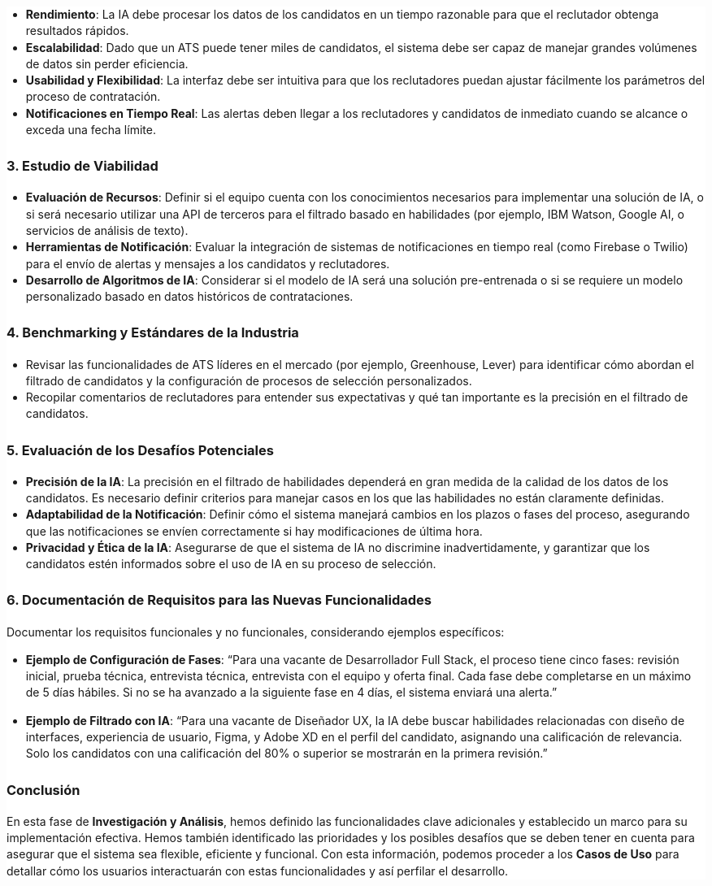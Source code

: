    - **Rendimiento**: La IA debe procesar los datos de los candidatos en un tiempo razonable para que el reclutador obtenga resultados rápidos.
   - **Escalabilidad**: Dado que un ATS puede tener miles de candidatos, el sistema debe ser capaz de manejar grandes volúmenes de datos sin perder eficiencia.
   - **Usabilidad y Flexibilidad**: La interfaz debe ser intuitiva para que los reclutadores puedan ajustar fácilmente los parámetros del proceso de contratación.
   - **Notificaciones en Tiempo Real**: Las alertas deben llegar a los reclutadores y candidatos de inmediato cuando se alcance o exceda una fecha límite.

### 3. **Estudio de Viabilidad**
   - **Evaluación de Recursos**: Definir si el equipo cuenta con los conocimientos necesarios para implementar una solución de IA, o si será necesario utilizar una API de terceros para el filtrado basado en habilidades (por ejemplo, IBM Watson, Google AI, o servicios de análisis de texto).
   - **Herramientas de Notificación**: Evaluar la integración de sistemas de notificaciones en tiempo real (como Firebase o Twilio) para el envío de alertas y mensajes a los candidatos y reclutadores.
   - **Desarrollo de Algoritmos de IA**: Considerar si el modelo de IA será una solución pre-entrenada o si se requiere un modelo personalizado basado en datos históricos de contrataciones.

### 4. **Benchmarking y Estándares de la Industria**
   - Revisar las funcionalidades de ATS líderes en el mercado (por ejemplo, Greenhouse, Lever) para identificar cómo abordan el filtrado de candidatos y la configuración de procesos de selección personalizados.
   - Recopilar comentarios de reclutadores para entender sus expectativas y qué tan importante es la precisión en el filtrado de candidatos.

### 5. **Evaluación de los Desafíos Potenciales**
   - **Precisión de la IA**: La precisión en el filtrado de habilidades dependerá en gran medida de la calidad de los datos de los candidatos. Es necesario definir criterios para manejar casos en los que las habilidades no están claramente definidas.
   - **Adaptabilidad de la Notificación**: Definir cómo el sistema manejará cambios en los plazos o fases del proceso, asegurando que las notificaciones se envíen correctamente si hay modificaciones de última hora.
   - **Privacidad y Ética de la IA**: Asegurarse de que el sistema de IA no discrimine inadvertidamente, y garantizar que los candidatos estén informados sobre el uso de IA en su proceso de selección.

### 6. **Documentación de Requisitos para las Nuevas Funcionalidades**
   Documentar los requisitos funcionales y no funcionales, considerando ejemplos específicos:

   - **Ejemplo de Configuración de Fases**: “Para una vacante de Desarrollador Full Stack, el proceso tiene cinco fases: revisión inicial, prueba técnica, entrevista técnica, entrevista con el equipo y oferta final. Cada fase debe completarse en un máximo de 5 días hábiles. Si no se ha avanzado a la siguiente fase en 4 días, el sistema enviará una alerta.”
   
   - **Ejemplo de Filtrado con IA**: “Para una vacante de Diseñador UX, la IA debe buscar habilidades relacionadas con diseño de interfaces, experiencia de usuario, Figma, y Adobe XD en el perfil del candidato, asignando una calificación de relevancia. Solo los candidatos con una calificación del 80% o superior se mostrarán en la primera revisión.”

### Conclusión
En esta fase de **Investigación y Análisis**, hemos definido las funcionalidades clave adicionales y establecido un marco para su implementación efectiva. Hemos también identificado las prioridades y los posibles desafíos que se deben tener en cuenta para asegurar que el sistema sea flexible, eficiente y funcional. Con esta información, podemos proceder a los **Casos de Uso** para detallar cómo los usuarios interactuarán con estas funcionalidades y así perfilar el desarrollo. 
